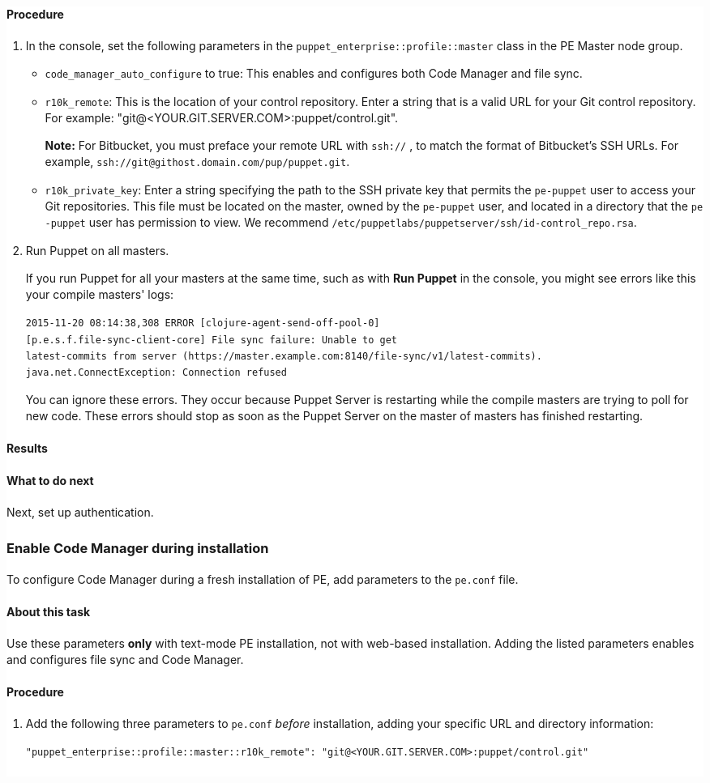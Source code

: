 #### Procedure

1.  In the console, set the following parameters in the `puppet_enterprise::profile::master` class in the PE Master node group.

    -   `code_manager_auto_configure` to true: This enables and configures both Code Manager and file sync.
    -   `r10k_remote`: This is the location of your control repository. Enter a string that is a valid URL for your Git control repository. For example: "git@<YOUR.GIT.SERVER.COM\>:puppet/control.git".

        **Note:** For Bitbucket, you must preface your remote URL with `ssh://` , to match the format of Bitbucket’s SSH URLs. For example, `ssh://git@githost.domain.com/pup/puppet.git`.

    -   `r10k_private_key`: Enter a string specifying the path to the SSH private key that permits the `pe-puppet` user to access your Git repositories. This file must be located on the master, owned by the `pe-puppet` user, and located in a directory that the `pe-puppet` user has permission to view. We recommend `/etc/puppetlabs/puppetserver/ssh/id-control_repo.rsa`.
2.  Run Puppet on all masters.

    If you run Puppet for all your masters at the same time, such as with **Run Puppet** in the console, you might see errors like this your compile masters' logs:

    ```
    2015-11-20 08:14:38,308 ERROR [clojure-agent-send-off-pool-0]
    [p.e.s.f.file-sync-client-core] File sync failure: Unable to get
    latest-commits from server (https://master.example.com:8140/file-sync/v1/latest-commits).
    java.net.ConnectException: Connection refused
    
    ```

    You can ignore these errors. They occur because Puppet Server is restarting while the compile masters are trying to poll for new code. These errors should stop as soon as the Puppet Server on the master of masters has finished restarting.


#### Results

#### What to do next

Next, set up authentication.

### Enable Code Manager during installation

To configure Code Manager during a fresh installation of PE, add parameters to the `pe.conf` file.

#### About this task

Use these parameters **only** with text-mode PE installation, not with web-based installation. Adding the listed parameters enables and configures file sync and Code Manager.

#### Procedure

1.  Add the following three parameters to `pe.conf` *before* installation, adding your specific URL and directory information:

    ```no-highlight
    "puppet_enterprise::profile::master::r10k_remote": "git@<YOUR.GIT.SERVER.COM>:puppet/control.git"
    